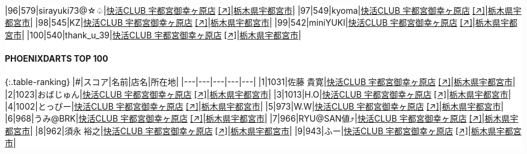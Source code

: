 |96|579|<span class="rank-name-dl">sirayuki73@☆♤</span>|<a href="/darts/rank/shops/98008ac1787e0740fec1ae84bb28bd87.html">快活CLUB 宇都宮御幸ヶ原店</a> <a href="https://search.dartslive.com/jp/shop/98008ac1787e0740fec1ae84bb28bd87">[↗]</a>|<a href="/darts/rank/栃木県/宇都宮市">栃木県宇都宮市</a>|
|97|549|<span class="rank-name-dl">kyoma</span>|<a href="/darts/rank/shops/98008ac1787e0740fec1ae84bb28bd87.html">快活CLUB 宇都宮御幸ヶ原店</a> <a href="https://search.dartslive.com/jp/shop/98008ac1787e0740fec1ae84bb28bd87">[↗]</a>|<a href="/darts/rank/栃木県/宇都宮市">栃木県宇都宮市</a>|
|98|545|<span class="rank-name-dl">KZ</span>|<a href="/darts/rank/shops/98008ac1787e0740fec1ae84bb28bd87.html">快活CLUB 宇都宮御幸ヶ原店</a> <a href="https://search.dartslive.com/jp/shop/98008ac1787e0740fec1ae84bb28bd87">[↗]</a>|<a href="/darts/rank/栃木県/宇都宮市">栃木県宇都宮市</a>|
|99|542|<span class="rank-name-dl">miniYUKI</span>|<a href="/darts/rank/shops/98008ac1787e0740fec1ae84bb28bd87.html">快活CLUB 宇都宮御幸ヶ原店</a> <a href="https://search.dartslive.com/jp/shop/98008ac1787e0740fec1ae84bb28bd87">[↗]</a>|<a href="/darts/rank/栃木県/宇都宮市">栃木県宇都宮市</a>|
|100|540|<span class="rank-name-dl">thank_u_39</span>|<a href="/darts/rank/shops/98008ac1787e0740fec1ae84bb28bd87.html">快活CLUB 宇都宮御幸ヶ原店</a> <a href="https://search.dartslive.com/jp/shop/98008ac1787e0740fec1ae84bb28bd87">[↗]</a>|<a href="/darts/rank/栃木県/宇都宮市">栃木県宇都宮市</a>|


#### PHOENIXDARTS TOP 100



{:.table-ranking}
|#|スコア|名前|店名|所在地|
|---|---|---|---|---|
|1|1031|<span class="rank-name-pd"><span class="pro-icon-pd"></span>佐藤 貴寛</span>|<a href="/darts/rank/shops/10094.html">快活CLUB 宇都宮御幸ヶ原店</a> <a href="https://vs.phoenixdarts.com/jp/shop/shopDetailInfo/s_10094?s_seq=10094">[↗]</a>|<a href="/darts/rank/栃木県/宇都宮市">栃木県宇都宮市</a>|
|2|1023|<span class="rank-name-pd">おばじゅん</span>|<a href="/darts/rank/shops/10094.html">快活CLUB 宇都宮御幸ヶ原店</a> <a href="https://vs.phoenixdarts.com/jp/shop/shopDetailInfo/s_10094?s_seq=10094">[↗]</a>|<a href="/darts/rank/栃木県/宇都宮市">栃木県宇都宮市</a>|
|3|1013|<span class="rank-name-pd">H.O</span>|<a href="/darts/rank/shops/10094.html">快活CLUB 宇都宮御幸ヶ原店</a> <a href="https://vs.phoenixdarts.com/jp/shop/shopDetailInfo/s_10094?s_seq=10094">[↗]</a>|<a href="/darts/rank/栃木県/宇都宮市">栃木県宇都宮市</a>|
|4|1002|<span class="rank-name-pd">とっぴー</span>|<a href="/darts/rank/shops/10094.html">快活CLUB 宇都宮御幸ヶ原店</a> <a href="https://vs.phoenixdarts.com/jp/shop/shopDetailInfo/s_10094?s_seq=10094">[↗]</a>|<a href="/darts/rank/栃木県/宇都宮市">栃木県宇都宮市</a>|
|5|973|<span class="rank-name-pd">W.W</span>|<a href="/darts/rank/shops/10094.html">快活CLUB 宇都宮御幸ヶ原店</a> <a href="https://vs.phoenixdarts.com/jp/shop/shopDetailInfo/s_10094?s_seq=10094">[↗]</a>|<a href="/darts/rank/栃木県/宇都宮市">栃木県宇都宮市</a>|
|6|968|<span class="rank-name-pd">うみ@BRK</span>|<a href="/darts/rank/shops/10094.html">快活CLUB 宇都宮御幸ヶ原店</a> <a href="https://vs.phoenixdarts.com/jp/shop/shopDetailInfo/s_10094?s_seq=10094">[↗]</a>|<a href="/darts/rank/栃木県/宇都宮市">栃木県宇都宮市</a>|
|7|966|<span class="rank-name-pd">RYU@SAN値⤴︎︎︎</span>|<a href="/darts/rank/shops/10094.html">快活CLUB 宇都宮御幸ヶ原店</a> <a href="https://vs.phoenixdarts.com/jp/shop/shopDetailInfo/s_10094?s_seq=10094">[↗]</a>|<a href="/darts/rank/栃木県/宇都宮市">栃木県宇都宮市</a>|
|8|962|<span class="rank-name-pd"><span class="pro-icon-pd"></span>須永 裕之</span>|<a href="/darts/rank/shops/10094.html">快活CLUB 宇都宮御幸ヶ原店</a> <a href="https://vs.phoenixdarts.com/jp/shop/shopDetailInfo/s_10094?s_seq=10094">[↗]</a>|<a href="/darts/rank/栃木県/宇都宮市">栃木県宇都宮市</a>|
|9|943|<span class="rank-name-pd">ふー</span>|<a href="/darts/rank/shops/10094.html">快活CLUB 宇都宮御幸ヶ原店</a> <a href="https://vs.phoenixdarts.com/jp/shop/shopDetailInfo/s_10094?s_seq=10094">[↗]</a>|<a href="/darts/rank/栃木県/宇都宮市">栃木県宇都宮市</a>|
